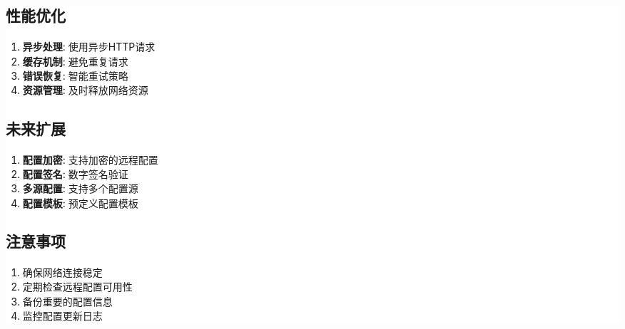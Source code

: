 ## 性能优化

1. **异步处理**: 使用异步HTTP请求
2. **缓存机制**: 避免重复请求
3. **错误恢复**: 智能重试策略
4. **资源管理**: 及时释放网络资源

## 未来扩展

1. **配置加密**: 支持加密的远程配置
2. **配置签名**: 数字签名验证
3. **多源配置**: 支持多个配置源
4. **配置模板**: 预定义配置模板

## 注意事项

1. 确保网络连接稳定
2. 定期检查远程配置可用性
3. 备份重要的配置信息
4. 监控配置更新日志